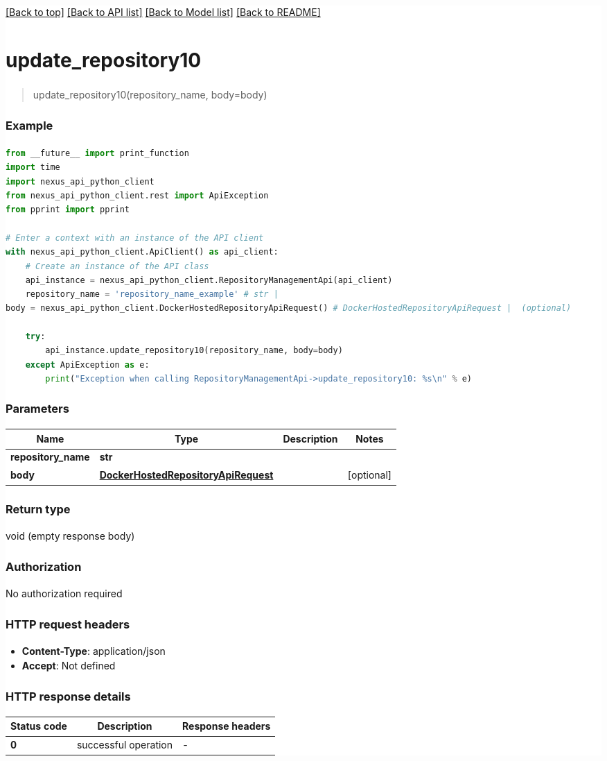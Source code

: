 [[Back to top]](#) [[Back to API list]](../README.md#documentation-for-api-endpoints) [[Back to Model list]](../README.md#documentation-for-models) [[Back to README]](../README.md)

# **update_repository10**
> update_repository10(repository_name, body=body)



### Example

```python
from __future__ import print_function
import time
import nexus_api_python_client
from nexus_api_python_client.rest import ApiException
from pprint import pprint

# Enter a context with an instance of the API client
with nexus_api_python_client.ApiClient() as api_client:
    # Create an instance of the API class
    api_instance = nexus_api_python_client.RepositoryManagementApi(api_client)
    repository_name = 'repository_name_example' # str | 
body = nexus_api_python_client.DockerHostedRepositoryApiRequest() # DockerHostedRepositoryApiRequest |  (optional)

    try:
        api_instance.update_repository10(repository_name, body=body)
    except ApiException as e:
        print("Exception when calling RepositoryManagementApi->update_repository10: %s\n" % e)
```

### Parameters

Name | Type | Description  | Notes
------------- | ------------- | ------------- | -------------
 **repository_name** | **str**|  | 
 **body** | [**DockerHostedRepositoryApiRequest**](DockerHostedRepositoryApiRequest.md)|  | [optional] 

### Return type

void (empty response body)

### Authorization

No authorization required

### HTTP request headers

 - **Content-Type**: application/json
 - **Accept**: Not defined

### HTTP response details
| Status code | Description | Response headers |
|-------------|-------------|------------------|
**0** | successful operation |  -  |
